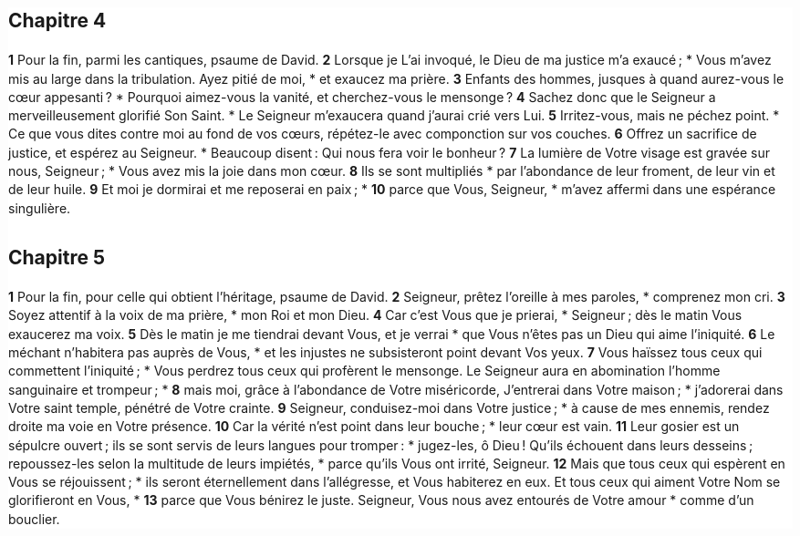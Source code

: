 ## Chapitre 4

**1** Pour la fin, parmi les cantiques, psaume de David.
**2** Lorsque je L’ai invoqué, le Dieu de ma justice m’a exaucé ; * Vous m’avez mis au large dans la tribulation.
  Ayez pitié de moi, * et exaucez ma prière.
**3** Enfants des hommes, jusques à quand aurez-vous le cœur appesanti ? * Pourquoi aimez-vous la vanité, et
  cherchez-vous le mensonge ?
**4** Sachez donc que le Seigneur a merveilleusement glorifié Son Saint. * Le Seigneur m’exaucera quand j’aurai
  crié vers Lui.
**5** Irritez-vous, mais ne péchez point. * Ce que vous dites contre moi au fond de vos cœurs, répétez-le avec
  componction sur vos couches.
**6** Offrez un sacrifice de justice, et espérez au Seigneur. * Beaucoup disent : Qui nous fera voir le bonheur ?
**7** La lumière de Votre visage est gravée sur nous, Seigneur ; * Vous avez mis la joie dans mon cœur.
**8** Ils se sont multipliés * par l’abondance de leur froment, de leur vin et de leur huile.
**9** Et moi je dormirai et me reposerai en paix ; *
**10** parce que Vous, Seigneur, * m’avez affermi dans une espérance singulière.

## Chapitre 5

**1** Pour la fin, pour celle qui obtient l’héritage, psaume de David.
**2** Seigneur, prêtez l’oreille à mes paroles, * comprenez mon cri.
**3** Soyez attentif à la voix de ma prière, * mon Roi et mon Dieu.
**4** Car c’est Vous que je prierai, * Seigneur ; dès le matin Vous exaucerez ma voix.
**5** Dès le matin je me tiendrai devant Vous, et je verrai * que Vous n’êtes pas un Dieu qui aime l’iniquité.
**6** Le méchant n’habitera pas auprès de Vous, * et les injustes ne subsisteront point devant Vos yeux.
**7** Vous haïssez tous ceux qui commettent l’iniquité ; * Vous perdrez tous ceux qui profèrent le mensonge. Le
  Seigneur aura en abomination l’homme sanguinaire et trompeur ; *
**8** mais moi, grâce à l’abondance de Votre miséricorde, J’entrerai dans Votre maison ; * j’adorerai dans Votre
  saint temple, pénétré de Votre crainte.
**9** Seigneur, conduisez-moi dans Votre justice ; * à cause de mes ennemis, rendez droite ma voie en Votre
  présence.
**10** Car la vérité n’est point dans leur bouche ; * leur cœur est vain.
**11** Leur gosier est un sépulcre ouvert ; ils se sont servis de leurs langues pour tromper : * jugez-les, ô
  Dieu ! Qu’ils échouent dans leurs desseins ; repoussez-les selon la multitude de leurs impiétés, * parce qu’ils Vous
  ont irrité, Seigneur.
**12** Mais que tous ceux qui espèrent en Vous se réjouissent ; * ils seront éternellement dans l’allégresse, et
  Vous habiterez en eux. Et tous ceux qui aiment Votre Nom se glorifieront en Vous, *
**13** parce que Vous bénirez le juste. Seigneur, Vous nous avez entourés de Votre amour * comme d’un bouclier.
